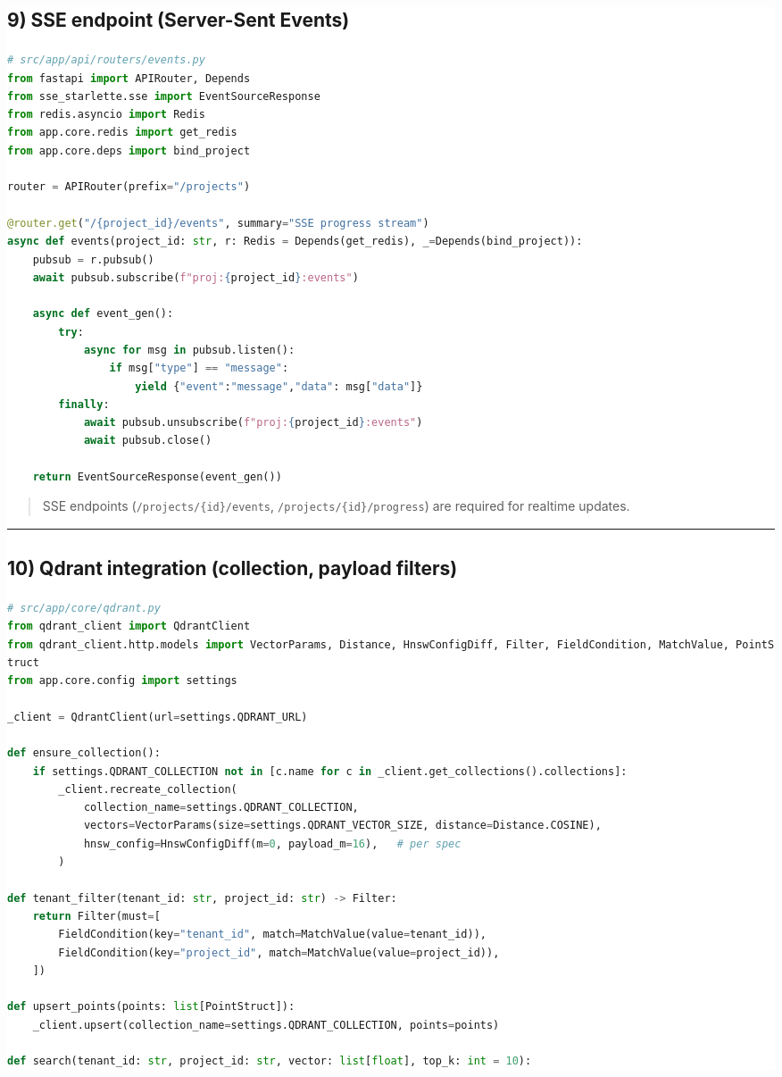 
## 9) SSE endpoint (Server-Sent Events)

```python
# src/app/api/routers/events.py
from fastapi import APIRouter, Depends
from sse_starlette.sse import EventSourceResponse
from redis.asyncio import Redis
from app.core.redis import get_redis
from app.core.deps import bind_project

router = APIRouter(prefix="/projects")

@router.get("/{project_id}/events", summary="SSE progress stream")
async def events(project_id: str, r: Redis = Depends(get_redis), _=Depends(bind_project)):
    pubsub = r.pubsub()
    await pubsub.subscribe(f"proj:{project_id}:events")

    async def event_gen():
        try:
            async for msg in pubsub.listen():
                if msg["type"] == "message":
                    yield {"event":"message","data": msg["data"]}
        finally:
            await pubsub.unsubscribe(f"proj:{project_id}:events")
            await pubsub.close()

    return EventSourceResponse(event_gen())
```

> SSE endpoints (`/projects/{id}/events`, `/projects/{id}/progress`) are required for realtime updates.

---

## 10) Qdrant integration (collection, payload filters)

```python
# src/app/core/qdrant.py
from qdrant_client import QdrantClient
from qdrant_client.http.models import VectorParams, Distance, HnswConfigDiff, Filter, FieldCondition, MatchValue, PointStruct
from app.core.config import settings

_client = QdrantClient(url=settings.QDRANT_URL)

def ensure_collection():
    if settings.QDRANT_COLLECTION not in [c.name for c in _client.get_collections().collections]:
        _client.recreate_collection(
            collection_name=settings.QDRANT_COLLECTION,
            vectors=VectorParams(size=settings.QDRANT_VECTOR_SIZE, distance=Distance.COSINE),
            hnsw_config=HnswConfigDiff(m=0, payload_m=16),   # per spec
        )

def tenant_filter(tenant_id: str, project_id: str) -> Filter:
    return Filter(must=[
        FieldCondition(key="tenant_id", match=MatchValue(value=tenant_id)),
        FieldCondition(key="project_id", match=MatchValue(value=project_id)),
    ])

def upsert_points(points: list[PointStruct]):
    _client.upsert(collection_name=settings.QDRANT_COLLECTION, points=points)

def search(tenant_id: str, project_id: str, vector: list[float], top_k: int = 10):
```
